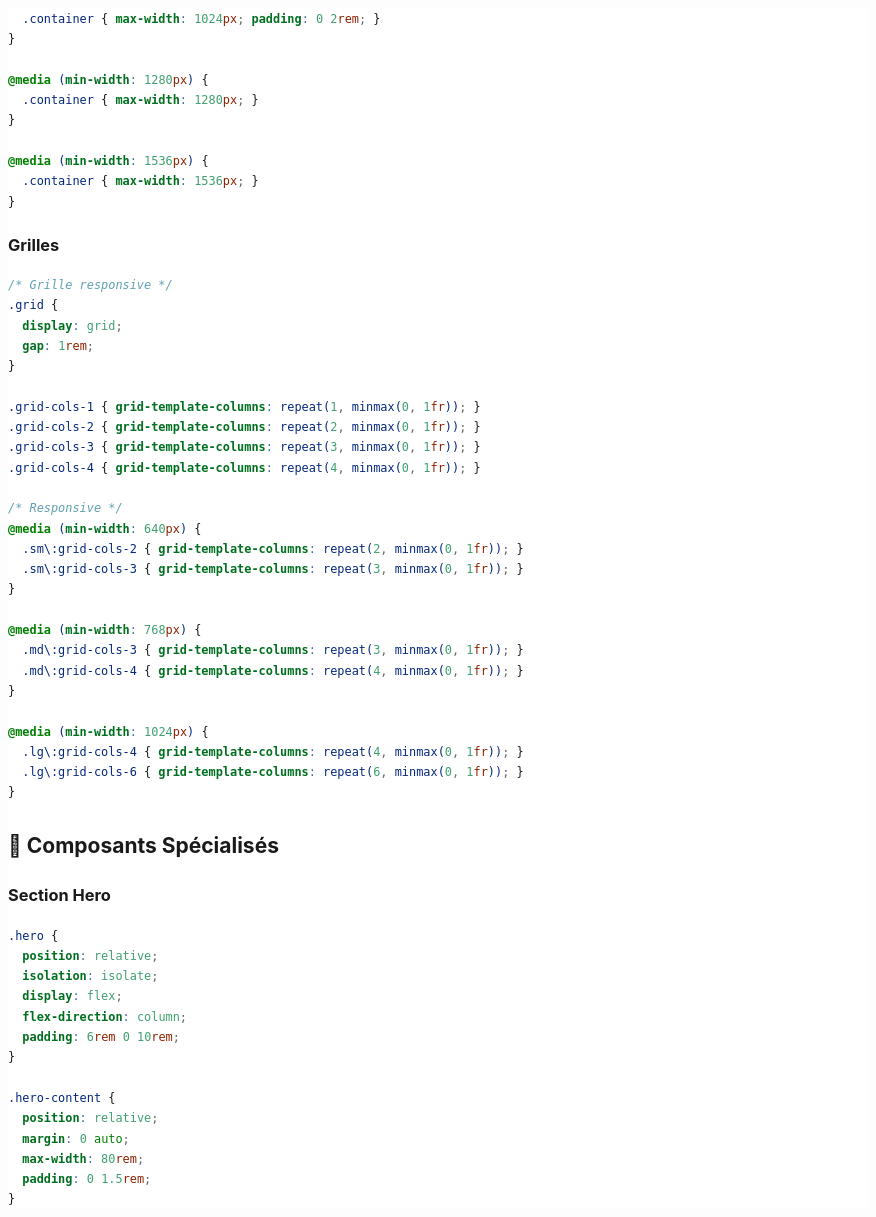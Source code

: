 ```css
  .container { max-width: 1024px; padding: 0 2rem; }
}

@media (min-width: 1280px) {
  .container { max-width: 1280px; }
}

@media (min-width: 1536px) {
  .container { max-width: 1536px; }
}
```

### Grilles

```css
/* Grille responsive */
.grid {
  display: grid;
  gap: 1rem;
}

.grid-cols-1 { grid-template-columns: repeat(1, minmax(0, 1fr)); }
.grid-cols-2 { grid-template-columns: repeat(2, minmax(0, 1fr)); }
.grid-cols-3 { grid-template-columns: repeat(3, minmax(0, 1fr)); }
.grid-cols-4 { grid-template-columns: repeat(4, minmax(0, 1fr)); }

/* Responsive */
@media (min-width: 640px) {
  .sm\:grid-cols-2 { grid-template-columns: repeat(2, minmax(0, 1fr)); }
  .sm\:grid-cols-3 { grid-template-columns: repeat(3, minmax(0, 1fr)); }
}

@media (min-width: 768px) {
  .md\:grid-cols-3 { grid-template-columns: repeat(3, minmax(0, 1fr)); }
  .md\:grid-cols-4 { grid-template-columns: repeat(4, minmax(0, 1fr)); }
}

@media (min-width: 1024px) {
  .lg\:grid-cols-4 { grid-template-columns: repeat(4, minmax(0, 1fr)); }
  .lg\:grid-cols-6 { grid-template-columns: repeat(6, minmax(0, 1fr)); }
}
```

## 🎨 Composants Spécialisés

### Section Hero

```css
.hero {
  position: relative;
  isolation: isolate;
  display: flex;
  flex-direction: column;
  padding: 6rem 0 10rem;
}

.hero-content {
  position: relative;
  margin: 0 auto;
  max-width: 80rem;
  padding: 0 1.5rem;
}

```